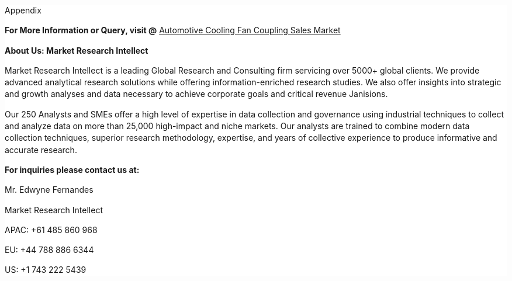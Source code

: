 Appendix</span></em></p><p><span class="font-[700]"><strong>For More Information or Query, visit&nbsp;@</strong>&nbsp;</span><span class="font-[700]"><a href="https://www.marketresearchintellect.com/product/global-automotive-cooling-fan-coupling-sales-market/?utm_source=Linkedin&utm_medium=838" target="_blank" data-tracking-control-name="article-ssr-frontend-pulse_little-text-block" data-tracking-will-navigate="" data-test-link="">Automotive Cooling Fan Coupling Sales Market</a></span></p><p><strong><span class="font-[700]">About Us: Market Research Intellect</span></strong></p><p><span class="">Market Research Intellect is a leading Global Research and Consulting firm servicing over 5000+ global clients. We provide advanced analytical research solutions while offering information-enriched research studies.&nbsp;</span>We also offer insights into strategic and growth analyses and data necessary to achieve corporate goals and critical revenue Janisions.</p><p><span class="">Our 250 Analysts and SMEs offer a high level of expertise in data collection and governance using industrial techniques to collect and analyze data on more than 25,000 high-impact and niche markets. Our analysts are trained to combine modern data collection techniques, superior research methodology, expertise, and years of collective experience to produce informative and accurate research.</span></p><p><strong>For inquiries please contact us at:</strong></p><p>Mr. Edwyne Fernandes</p><p>Market Research Intellect</p><p>APAC: +61 485 860 968</p><p>EU: +44 788 886 6344</p><p>US: +1 743 222 5439</p>
